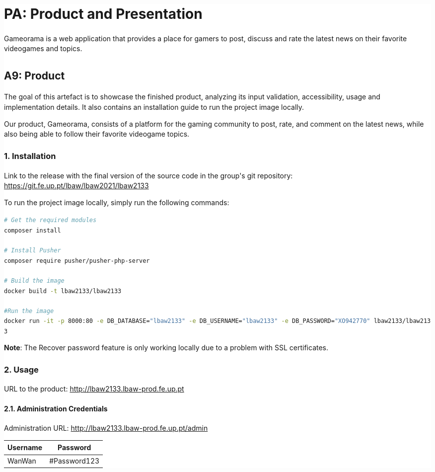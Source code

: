# PA: Product and Presentation

Gameorama is a web application that provides a place for gamers to post, discuss and rate the latest news on their favorite videogames and topics.



## A9: Product

The goal of this artefact is to showcase the finished product, analyzing its input validation, accessibility, usage and implementation details. It also contains an installation guide to run the project image locally.

Our product, Gameorama, consists of a platform for the gaming community to post, rate, and comment on the latest news, while also being able to follow their favorite videogame topics.



### 1. Installation

Link to the release with the final version of the source code in the group's git repository:  https://git.fe.up.pt/lbaw/lbaw2021/lbaw2133

To run the project image locally, simply run the following commands:

```bash
# Get the required modules
composer install

# Install Pusher
composer require pusher/pusher-php-server

# Build the image
docker build -t lbaw2133/lbaw2133

#Run the image
docker run -it -p 8000:80 -e DB_DATABASE="lbaw2133" -e DB_USERNAME="lbaw2133" -e DB_PASSWORD="XO942770" lbaw2133/lbaw2133
```

**Note**: The Recover password feature is only working locally due to a problem with SSL certificates.



### 2. Usage

URL to the product: http://lbaw2133.lbaw-prod.fe.up.pt

#### 2.1. Administration Credentials

Administration URL: http://lbaw2133.lbaw-prod.fe.up.pt/admin

| Username | Password     |
| -------- | ------------ |
| WanWan   | #Password123 |
